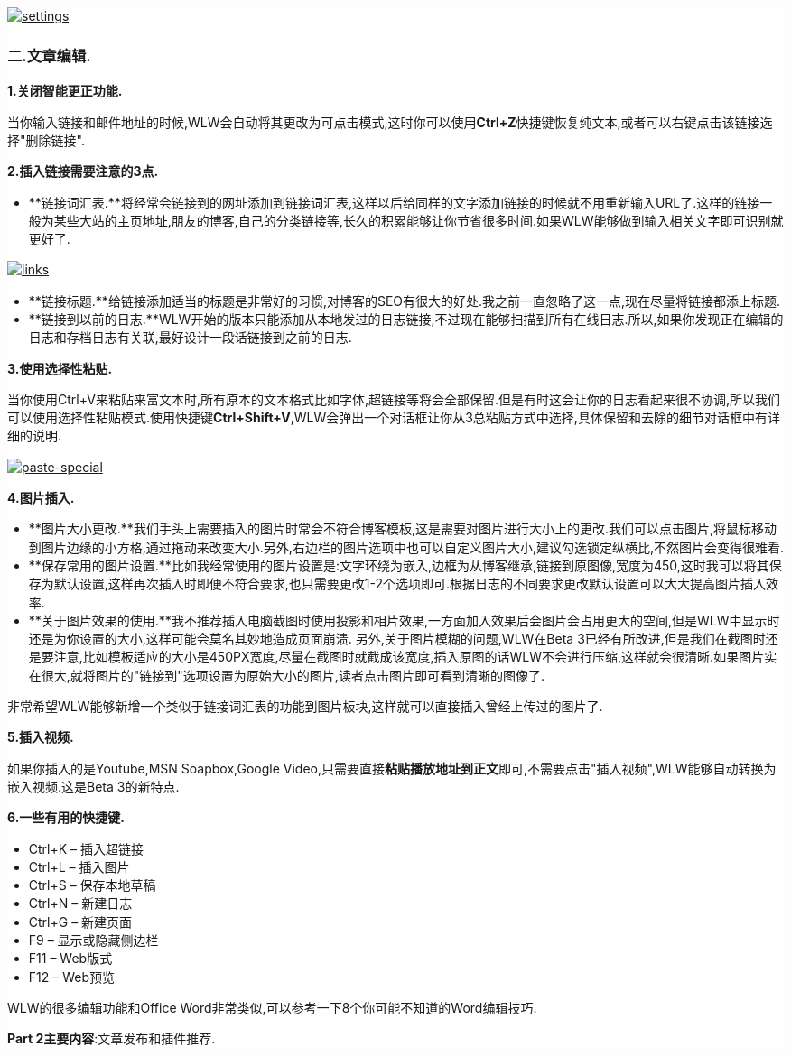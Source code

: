 [<img id="id" height="415" alt="settings" src="http://digglife.qiniudn.com/wp-content/uploads/3/379/2007/09/settings-thumb.png" width="353" />][1]

### **二.文章编辑.**

**1.关闭智能更正功能.**

当你输入链接和邮件地址的时候,WLW会自动将其更改为可点击模式,这时你可以使用**Ctrl+Z**快捷键恢复纯文本,或者可以右键点击该链接选择"删除链接".

**2.插入链接需要注意的3点.**

  * **链接词汇表.**将经常会链接到的网址添加到链接词汇表,这样以后给同样的文字添加链接的时候就不用重新输入URL了.这样的链接一般为某些大站的主页地址,朋友的博客,自己的分类链接等,长久的积累能够让你节省很多时间.如果WLW能够做到输入相关文字即可识别就更好了. 

[<img id="id" height="326" alt="links" src="http://digglife.qiniudn.com/wp-content/uploads/3/379/2007/09/links-thumb.png" width="450" />][2]

  * **链接标题.**给链接添加适当的标题是非常好的习惯,对博客的SEO有很大的好处.我之前一直忽略了这一点,现在尽量将链接都添上标题. 
  * **链接到以前的日志.**WLW开始的版本只能添加从本地发过的日志链接,不过现在能够扫描到所有在线日志.所以,如果你发现正在编辑的日志和存档日志有关联,最好设计一段话链接到之前的日志. 

**3.使用选择性粘贴.**

当你使用Ctrl+V来粘贴来富文本时,所有原本的文本格式比如字体,超链接等将会全部保留.但是有时这会让你的日志看起来很不协调,所以我们可以使用选择性粘贴模式.使用快捷键**Ctrl+Shift+V**,WLW会弹出一个对话框让你从3总粘贴方式中选择,具体保留和去除的细节对话框中有详细的说明.

[<img id="id" height="293" alt="paste-special" src="http://digglife.qiniudn.com/wp-content/uploads/3/379/2007/09/paste-special-thumb.png" width="450" />][3]

**4.图片插入.**

  * **图片大小更改.**我们手头上需要插入的图片时常会不符合博客模板,这是需要对图片进行大小上的更改.我们可以点击图片,将鼠标移动到图片边缘的小方格,通过拖动来改变大小.另外,右边栏的图片选项中也可以自定义图片大小,建议勾选锁定纵横比,不然图片会变得很难看. 
  * **保存常用的图片设置.**比如我经常使用的图片设置是:文字环绕为嵌入,边框为从博客继承,链接到原图像,宽度为450,这时我可以将其保存为默认设置,这样再次插入时即便不符合要求,也只需要更改1-2个选项即可.根据日志的不同要求更改默认设置可以大大提高图片插入效率. 
  * **关于图片效果的使用.**我不推荐插入电脑截图时使用投影和相片效果,一方面加入效果后会图片会占用更大的空间,但是WLW中显示时还是为你设置的大小,这样可能会莫名其妙地造成页面崩溃. 另外,关于图片模糊的问题,WLW在Beta 3已经有所改进,但是我们在截图时还是要注意,比如模板适应的大小是450PX宽度,尽量在截图时就截成该宽度,插入原图的话WLW不会进行压缩,这样就会很清晰.如果图片实在很大,就将图片的"链接到"选项设置为原始大小的图片,读者点击图片即可看到清晰的图像了.

非常希望WLW能够新增一个类似于链接词汇表的功能到图片板块,这样就可以直接插入曾经上传过的图片了.

**5.插入视频.**

如果你插入的是Youtube,MSN Soapbox,Google Video,只需要直接**粘贴播放地址到正文**即可,不需要点击"插入视频",WLW能够自动转换为嵌入视频.这是Beta 3的新特点.

**6.一些有用的快捷键.**

  * Ctrl+K &#8211; 插入超链接 
  * Ctrl+L &#8211; 插入图片 
  * Ctrl+S &#8211; 保存本地草稿 
  * Ctrl+N &#8211; 新建日志 
  * Ctrl+G &#8211; 新建页面 
  * F9 &#8211; 显示或隐藏侧边栏 
  * F11 &#8211; Web版式 
  * F12 &#8211; Web预览 

WLW的很多编辑功能和Office Word非常类似,可以参考一下<a title="8个你可能不知道的Word编辑技巧" href="https://www.digglife.net/articles/8-tips-of-word-you-may-not-know.html" target="_blank">8个你可能不知道的Word编辑技巧</a>.

**Part 2主要内容**:文章发布和插件推荐.


 [1]: https://www.digglife.net/wp-content/uploads/3/379/2007/09/settings.png
 [2]: https://www.digglife.net/wp-content/uploads/3/379/2007/09/links.png
 [3]: https://www.digglife.net/wp-content/uploads/3/379/2007/09/paste-special.png